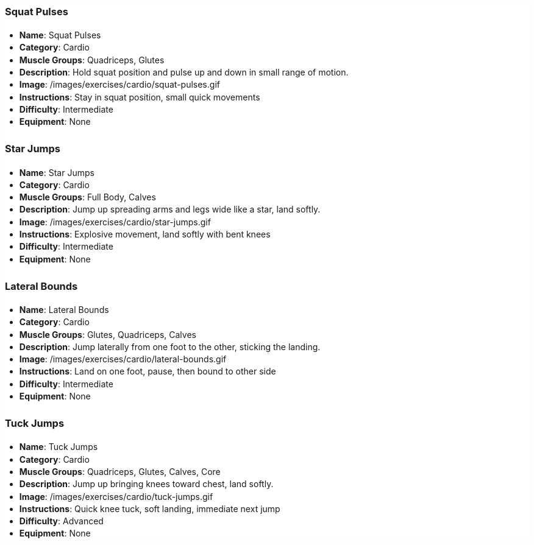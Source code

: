 ### Squat Pulses
- **Name**: Squat Pulses
- **Category**: Cardio
- **Muscle Groups**: Quadriceps, Glutes
- **Description**: Hold squat position and pulse up and down in small range of motion.
- **Image**: /images/exercises/cardio/squat-pulses.gif
- **Instructions**: Stay in squat position, small quick movements
- **Difficulty**: Intermediate
- **Equipment**: None

### Star Jumps
- **Name**: Star Jumps
- **Category**: Cardio
- **Muscle Groups**: Full Body, Calves
- **Description**: Jump up spreading arms and legs wide like a star, land softly.
- **Image**: /images/exercises/cardio/star-jumps.gif
- **Instructions**: Explosive movement, land softly with bent knees
- **Difficulty**: Intermediate
- **Equipment**: None

### Lateral Bounds
- **Name**: Lateral Bounds
- **Category**: Cardio
- **Muscle Groups**: Glutes, Quadriceps, Calves
- **Description**: Jump laterally from one foot to the other, sticking the landing.
- **Image**: /images/exercises/cardio/lateral-bounds.gif
- **Instructions**: Land on one foot, pause, then bound to other side
- **Difficulty**: Intermediate
- **Equipment**: None

### Tuck Jumps
- **Name**: Tuck Jumps
- **Category**: Cardio
- **Muscle Groups**: Quadriceps, Glutes, Calves, Core
- **Description**: Jump up bringing knees toward chest, land softly.
- **Image**: /images/exercises/cardio/tuck-jumps.gif
- **Instructions**: Quick knee tuck, soft landing, immediate next jump
- **Difficulty**: Advanced
- **Equipment**: None